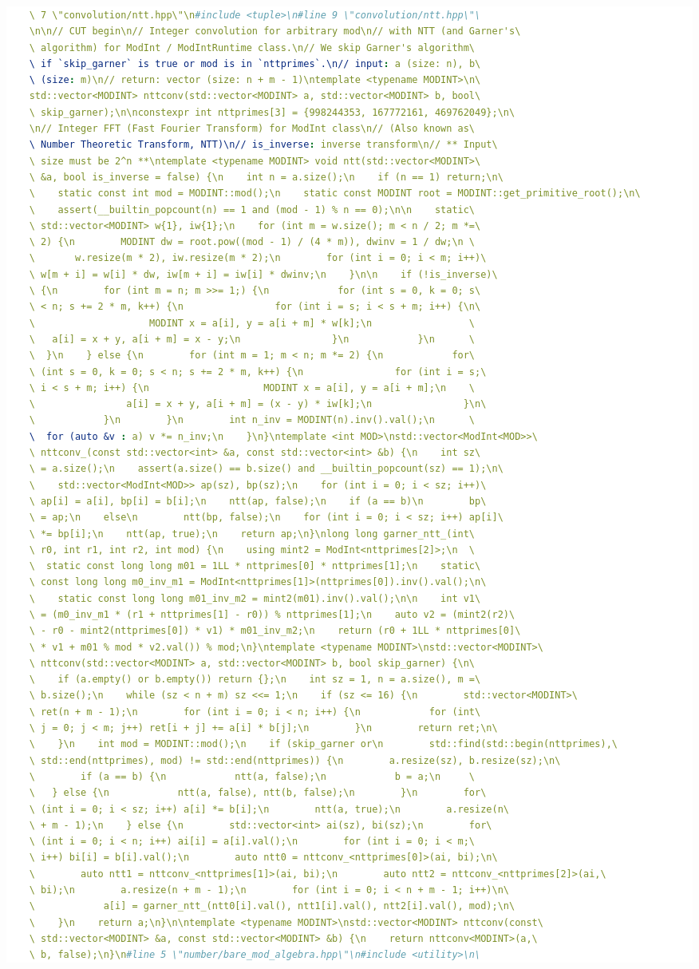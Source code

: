 ```yaml
    \ 7 \"convolution/ntt.hpp\"\n#include <tuple>\n#line 9 \"convolution/ntt.hpp\"\
    \n\n// CUT begin\n// Integer convolution for arbitrary mod\n// with NTT (and Garner's\
    \ algorithm) for ModInt / ModIntRuntime class.\n// We skip Garner's algorithm\
    \ if `skip_garner` is true or mod is in `nttprimes`.\n// input: a (size: n), b\
    \ (size: m)\n// return: vector (size: n + m - 1)\ntemplate <typename MODINT>\n\
    std::vector<MODINT> nttconv(std::vector<MODINT> a, std::vector<MODINT> b, bool\
    \ skip_garner);\n\nconstexpr int nttprimes[3] = {998244353, 167772161, 469762049};\n\
    \n// Integer FFT (Fast Fourier Transform) for ModInt class\n// (Also known as\
    \ Number Theoretic Transform, NTT)\n// is_inverse: inverse transform\n// ** Input\
    \ size must be 2^n **\ntemplate <typename MODINT> void ntt(std::vector<MODINT>\
    \ &a, bool is_inverse = false) {\n    int n = a.size();\n    if (n == 1) return;\n\
    \    static const int mod = MODINT::mod();\n    static const MODINT root = MODINT::get_primitive_root();\n\
    \    assert(__builtin_popcount(n) == 1 and (mod - 1) % n == 0);\n\n    static\
    \ std::vector<MODINT> w{1}, iw{1};\n    for (int m = w.size(); m < n / 2; m *=\
    \ 2) {\n        MODINT dw = root.pow((mod - 1) / (4 * m)), dwinv = 1 / dw;\n \
    \       w.resize(m * 2), iw.resize(m * 2);\n        for (int i = 0; i < m; i++)\
    \ w[m + i] = w[i] * dw, iw[m + i] = iw[i] * dwinv;\n    }\n\n    if (!is_inverse)\
    \ {\n        for (int m = n; m >>= 1;) {\n            for (int s = 0, k = 0; s\
    \ < n; s += 2 * m, k++) {\n                for (int i = s; i < s + m; i++) {\n\
    \                    MODINT x = a[i], y = a[i + m] * w[k];\n                 \
    \   a[i] = x + y, a[i + m] = x - y;\n                }\n            }\n      \
    \  }\n    } else {\n        for (int m = 1; m < n; m *= 2) {\n            for\
    \ (int s = 0, k = 0; s < n; s += 2 * m, k++) {\n                for (int i = s;\
    \ i < s + m; i++) {\n                    MODINT x = a[i], y = a[i + m];\n    \
    \                a[i] = x + y, a[i + m] = (x - y) * iw[k];\n                }\n\
    \            }\n        }\n        int n_inv = MODINT(n).inv().val();\n      \
    \  for (auto &v : a) v *= n_inv;\n    }\n}\ntemplate <int MOD>\nstd::vector<ModInt<MOD>>\
    \ nttconv_(const std::vector<int> &a, const std::vector<int> &b) {\n    int sz\
    \ = a.size();\n    assert(a.size() == b.size() and __builtin_popcount(sz) == 1);\n\
    \    std::vector<ModInt<MOD>> ap(sz), bp(sz);\n    for (int i = 0; i < sz; i++)\
    \ ap[i] = a[i], bp[i] = b[i];\n    ntt(ap, false);\n    if (a == b)\n        bp\
    \ = ap;\n    else\n        ntt(bp, false);\n    for (int i = 0; i < sz; i++) ap[i]\
    \ *= bp[i];\n    ntt(ap, true);\n    return ap;\n}\nlong long garner_ntt_(int\
    \ r0, int r1, int r2, int mod) {\n    using mint2 = ModInt<nttprimes[2]>;\n  \
    \  static const long long m01 = 1LL * nttprimes[0] * nttprimes[1];\n    static\
    \ const long long m0_inv_m1 = ModInt<nttprimes[1]>(nttprimes[0]).inv().val();\n\
    \    static const long long m01_inv_m2 = mint2(m01).inv().val();\n\n    int v1\
    \ = (m0_inv_m1 * (r1 + nttprimes[1] - r0)) % nttprimes[1];\n    auto v2 = (mint2(r2)\
    \ - r0 - mint2(nttprimes[0]) * v1) * m01_inv_m2;\n    return (r0 + 1LL * nttprimes[0]\
    \ * v1 + m01 % mod * v2.val()) % mod;\n}\ntemplate <typename MODINT>\nstd::vector<MODINT>\
    \ nttconv(std::vector<MODINT> a, std::vector<MODINT> b, bool skip_garner) {\n\
    \    if (a.empty() or b.empty()) return {};\n    int sz = 1, n = a.size(), m =\
    \ b.size();\n    while (sz < n + m) sz <<= 1;\n    if (sz <= 16) {\n        std::vector<MODINT>\
    \ ret(n + m - 1);\n        for (int i = 0; i < n; i++) {\n            for (int\
    \ j = 0; j < m; j++) ret[i + j] += a[i] * b[j];\n        }\n        return ret;\n\
    \    }\n    int mod = MODINT::mod();\n    if (skip_garner or\n        std::find(std::begin(nttprimes),\
    \ std::end(nttprimes), mod) != std::end(nttprimes)) {\n        a.resize(sz), b.resize(sz);\n\
    \        if (a == b) {\n            ntt(a, false);\n            b = a;\n     \
    \   } else {\n            ntt(a, false), ntt(b, false);\n        }\n        for\
    \ (int i = 0; i < sz; i++) a[i] *= b[i];\n        ntt(a, true);\n        a.resize(n\
    \ + m - 1);\n    } else {\n        std::vector<int> ai(sz), bi(sz);\n        for\
    \ (int i = 0; i < n; i++) ai[i] = a[i].val();\n        for (int i = 0; i < m;\
    \ i++) bi[i] = b[i].val();\n        auto ntt0 = nttconv_<nttprimes[0]>(ai, bi);\n\
    \        auto ntt1 = nttconv_<nttprimes[1]>(ai, bi);\n        auto ntt2 = nttconv_<nttprimes[2]>(ai,\
    \ bi);\n        a.resize(n + m - 1);\n        for (int i = 0; i < n + m - 1; i++)\n\
    \            a[i] = garner_ntt_(ntt0[i].val(), ntt1[i].val(), ntt2[i].val(), mod);\n\
    \    }\n    return a;\n}\n\ntemplate <typename MODINT>\nstd::vector<MODINT> nttconv(const\
    \ std::vector<MODINT> &a, const std::vector<MODINT> &b) {\n    return nttconv<MODINT>(a,\
    \ b, false);\n}\n#line 5 \"number/bare_mod_algebra.hpp\"\n#include <utility>\n\
```
